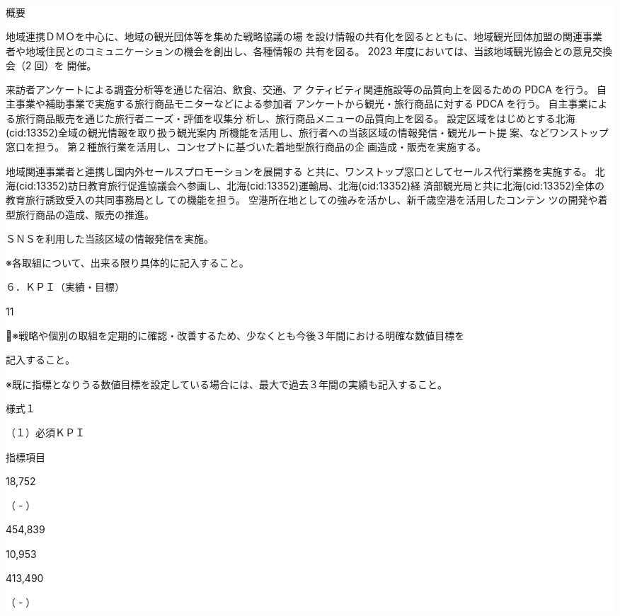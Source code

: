 概要

地域連携ＤＭＯを中心に、地域の観光団体等を集めた戦略協議の場
を設け情報の共有化を図るとともに、地域観光団体加盟の関連事業
者や地域住民とのコミュニケーションの機会を創出し、各種情報の
共有を図る。
2023 年度においては、当該地域観光協会との意見交換会（2 回）を
開催。

来訪者アンケートによる調査分析等を通じた宿泊、飲食、交通、ア
クティビティ関連施設等の品質向上を図るための PDCA を行う。
自主事業や補助事業で実施する旅行商品モニターなどによる参加者
アンケートから観光・旅行商品に対する PDCA を行う。
自主事業による旅行商品販売を通じた旅行者ニーズ・評価を収集分
析し、旅行商品メニューの品質向上を図る。
設定区域をはじめとする北海(cid:13352)全域の観光情報を取り扱う観光案内
所機能を活用し、旅行者への当該区域の情報発信・観光ルート提
案、などワンストップ窓口を担う。
第２種旅行業を活用し、コンセプトに基づいた着地型旅行商品の企
画造成・販売を実施する。

地域関連事業者と連携し国内外セールスプロモーションを展開する
と共に、ワンストップ窓口としてセールス代行業務を実施する。
北海(cid:13352)訪日教育旅行促進協議会へ参画し、北海(cid:13352)運輸局、北海(cid:13352)経
済部観光局と共に北海(cid:13352)全体の教育旅行誘致受入の共同事務局とし
ての機能を担う。
空港所在地としての強みを活かし、新千歳空港を活用したコンテン
ツの開発や着型旅行商品の造成、販売の推進。

ＳＮＳを利用した当該区域の情報発信を実施。

※各取組について、出来る限り具体的に記入すること。

６．ＫＰＩ（実績・目標）

11

※戦略や個別の取組を定期的に確認・改善するため、少なくとも今後３年間における明確な数値目標を

記入すること。

※既に指標となりうる数値目標を設定している場合には、最大で過去３年間の実績も記入すること。

様式１

（１）必須ＫＰＩ

指標項目

18,752

（ - ）

454,839

10,953

413,490

（ - ）
